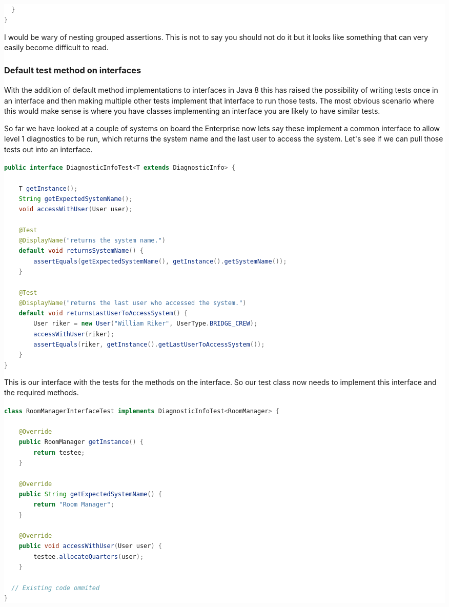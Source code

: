 ~~~java
  }
}
~~~

I would be wary of nesting grouped assertions. This is not to say you should not do it but it looks like something that can very easily become difficult to read.

### Default test method on interfaces

With the addition of default method implementations to interfaces in Java 8 this has raised the possibility of writing tests once in an interface and then making multiple other tests implement that interface to run those tests. The most obvious scenario where this would make sense is where you have classes implementing an interface you are likely to have similar tests.

So far we have looked at a couple of systems on board the Enterprise now lets say these implement a common interface to allow level 1 diagnostics to be run, which returns the system name and the last user to access the system. Let's see if we can pull those tests out into an interface.

~~~java
public interface DiagnosticInfoTest<T extends DiagnosticInfo> {

    T getInstance();
    String getExpectedSystemName();
    void accessWithUser(User user);

    @Test
    @DisplayName("returns the system name.")
    default void returnsSystemName() {
        assertEquals(getExpectedSystemName(), getInstance().getSystemName());
    }

    @Test
    @DisplayName("returns the last user who accessed the system.")
    default void returnsLastUserToAccessSystem() {
        User riker = new User("William Riker", UserType.BRIDGE_CREW);
        accessWithUser(riker);
        assertEquals(riker, getInstance().getLastUserToAccessSystem());
    }
}
~~~

This is our interface with the tests for the methods on the interface. So our test class now needs to implement this interface and the required methods.

~~~java
class RoomManagerInterfaceTest implements DiagnosticInfoTest<RoomManager> {

    @Override
    public RoomManager getInstance() {
        return testee;
    }

    @Override
    public String getExpectedSystemName() {
        return "Room Manager";
    }

    @Override
    public void accessWithUser(User user) {
        testee.allocateQuarters(user);
    }
  
  // Existing code ommited
}
~~~
